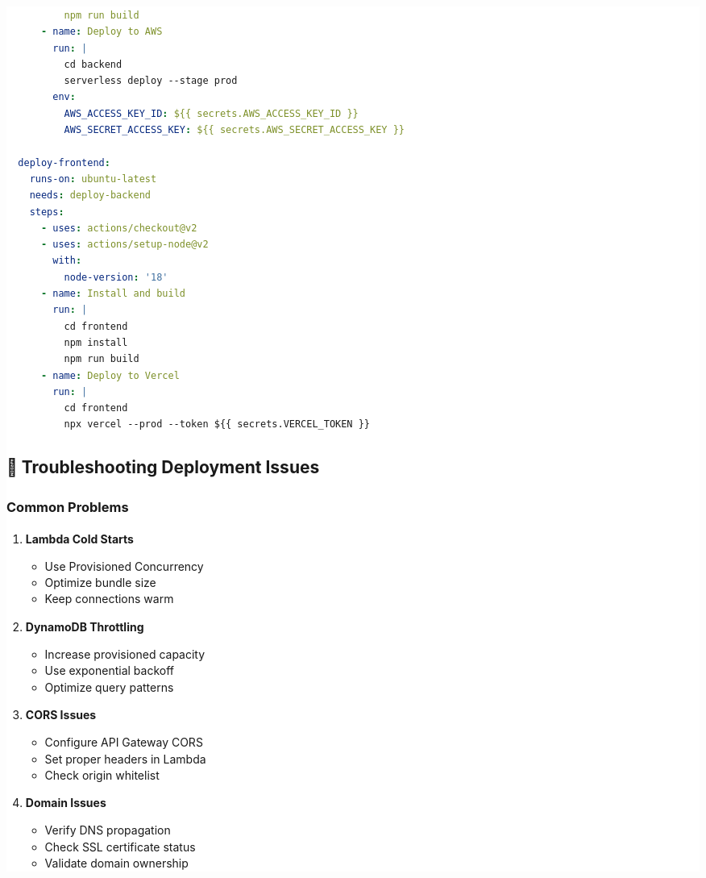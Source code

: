 ```yaml
          npm run build
      - name: Deploy to AWS
        run: |
          cd backend
          serverless deploy --stage prod
        env:
          AWS_ACCESS_KEY_ID: ${{ secrets.AWS_ACCESS_KEY_ID }}
          AWS_SECRET_ACCESS_KEY: ${{ secrets.AWS_SECRET_ACCESS_KEY }}

  deploy-frontend:
    runs-on: ubuntu-latest
    needs: deploy-backend
    steps:
      - uses: actions/checkout@v2
      - uses: actions/setup-node@v2
        with:
          node-version: '18'
      - name: Install and build
        run: |
          cd frontend
          npm install
          npm run build
      - name: Deploy to Vercel
        run: |
          cd frontend
          npx vercel --prod --token ${{ secrets.VERCEL_TOKEN }}
```

## 🔧 Troubleshooting Deployment Issues

### Common Problems

1. **Lambda Cold Starts**
   - Use Provisioned Concurrency
   - Optimize bundle size
   - Keep connections warm

2. **DynamoDB Throttling**
   - Increase provisioned capacity
   - Use exponential backoff
   - Optimize query patterns

3. **CORS Issues**
   - Configure API Gateway CORS
   - Set proper headers in Lambda
   - Check origin whitelist

4. **Domain Issues**
   - Verify DNS propagation
   - Check SSL certificate status
   - Validate domain ownership
